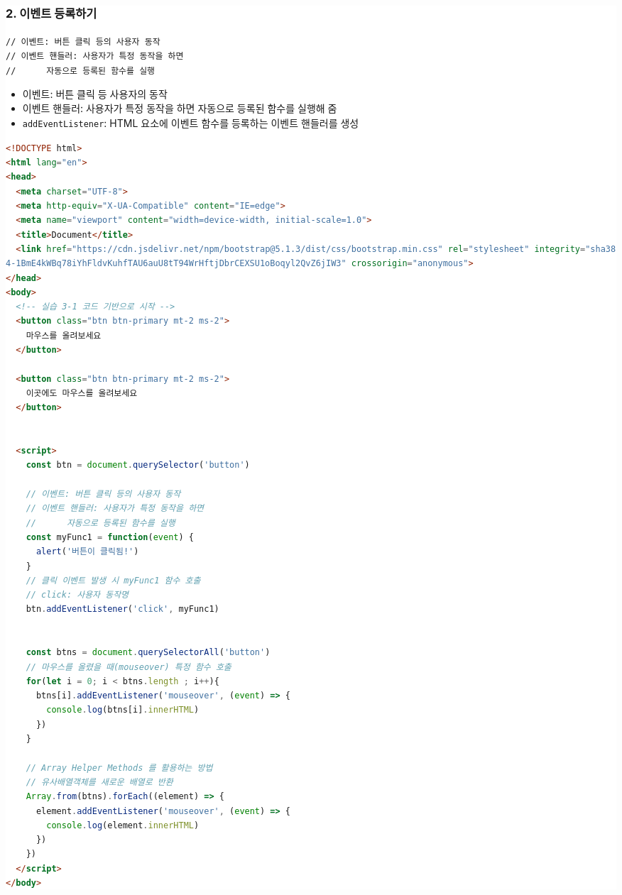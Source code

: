 ### 2. 이벤트 등록하기

    // 이벤트: 버튼 클릭 등의 사용자 동작
    // 이벤트 핸들러: 사용자가 특정 동작을 하면
    //      자동으로 등록된 함수를 실행

- 이벤트: 버튼 클릭 등 사용자의 동작
- 이벤트 핸들러: 사용자가 특정 동작을 하면 자동으로 등록된 함수를 실행해 줌
- `addEventListener`: HTML 요소에 이벤트 함수를 등록하는 이벤트 핸들러를 생성

```html
<!DOCTYPE html>
<html lang="en">
<head>
  <meta charset="UTF-8">
  <meta http-equiv="X-UA-Compatible" content="IE=edge">
  <meta name="viewport" content="width=device-width, initial-scale=1.0">
  <title>Document</title>
  <link href="https://cdn.jsdelivr.net/npm/bootstrap@5.1.3/dist/css/bootstrap.min.css" rel="stylesheet" integrity="sha384-1BmE4kWBq78iYhFldvKuhfTAU6auU8tT94WrHftjDbrCEXSU1oBoqyl2QvZ6jIW3" crossorigin="anonymous">
</head>
<body>
  <!-- 실습 3-1 코드 기반으로 시작 -->
  <button class="btn btn-primary mt-2 ms-2">
    마우스를 올려보세요
  </button>

  <button class="btn btn-primary mt-2 ms-2">
    이곳에도 마우스를 올려보세요
  </button>

  
  <script>
    const btn = document.querySelector('button')
    
    // 이벤트: 버튼 클릭 등의 사용자 동작
    // 이벤트 핸들러: 사용자가 특정 동작을 하면
    //      자동으로 등록된 함수를 실행
    const myFunc1 = function(event) {
      alert('버튼이 클릭됨!')
    }
    // 클릭 이벤트 발생 시 myFunc1 함수 호출
    // click: 사용자 동작명
    btn.addEventListener('click', myFunc1)


    const btns = document.querySelectorAll('button')    
    // 마우스를 올렸을 때(mouseover) 특정 함수 호출
    for(let i = 0; i < btns.length ; i++){
      btns[i].addEventListener('mouseover', (event) => {
        console.log(btns[i].innerHTML)
      })
    }

    // Array Helper Methods 를 활용하는 방법
    // 유사배열객체를 새로운 배열로 반환
    Array.from(btns).forEach((element) => {
      element.addEventListener('mouseover', (event) => {
        console.log(element.innerHTML)
      })
    })
  </script>
</body>
```